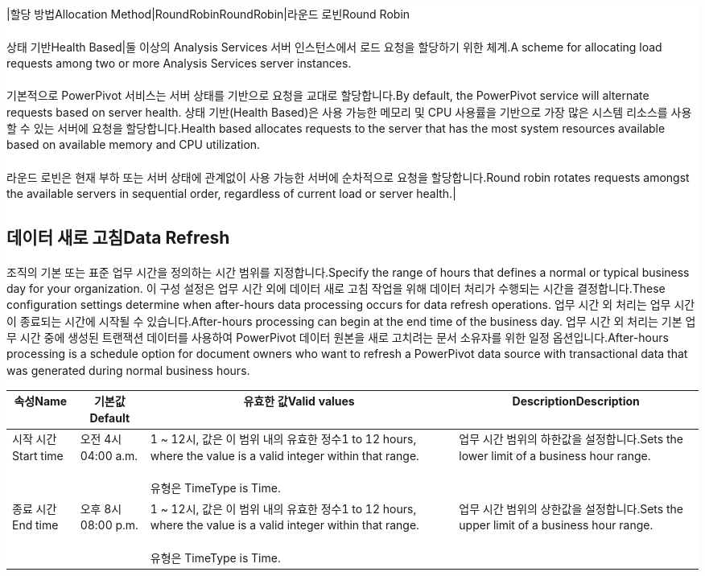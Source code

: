 |<span data-ttu-id="209d3-180">할당 방법</span><span class="sxs-lookup"><span data-stu-id="209d3-180">Allocation Method</span></span>|<span data-ttu-id="209d3-181">RoundRobin</span><span class="sxs-lookup"><span data-stu-id="209d3-181">RoundRobin</span></span>|<span data-ttu-id="209d3-182">라운드 로빈</span><span class="sxs-lookup"><span data-stu-id="209d3-182">Round Robin</span></span><br /><br /> <span data-ttu-id="209d3-183">상태 기반</span><span class="sxs-lookup"><span data-stu-id="209d3-183">Health Based</span></span>|<span data-ttu-id="209d3-184">둘 이상의 Analysis Services 서버 인스턴스에서 로드 요청을 할당하기 위한 체계.</span><span class="sxs-lookup"><span data-stu-id="209d3-184">A scheme for allocating load requests among two or more Analysis Services server instances.</span></span><br /><br /> <span data-ttu-id="209d3-185">기본적으로 PowerPivot 서비스는 서버 상태를 기반으로 요청을 교대로 할당합니다.</span><span class="sxs-lookup"><span data-stu-id="209d3-185">By default, the PowerPivot service will alternate requests based on server health.</span></span> <span data-ttu-id="209d3-186">상태 기반(Health Based)은 사용 가능한 메모리 및 CPU 사용률을 기반으로 가장 많은 시스템 리소스를 사용할 수 있는 서버에 요청을 할당합니다.</span><span class="sxs-lookup"><span data-stu-id="209d3-186">Health based allocates requests to the server that has the most system resources available based on available memory and CPU utilization.</span></span><br /><br /> <span data-ttu-id="209d3-187">라운드 로빈은 현재 부하 또는 서버 상태에 관계없이 사용 가능한 서버에 순차적으로 요청을 할당합니다.</span><span class="sxs-lookup"><span data-stu-id="209d3-187">Round robin rotates requests amongst the available servers in sequential order, regardless of current load or server health.</span></span>|  
  
##  <a name="data-refresh"></a><a name="DataRefresh"></a> <span data-ttu-id="209d3-188">데이터 새로 고침</span><span class="sxs-lookup"><span data-stu-id="209d3-188">Data Refresh</span></span>  
 <span data-ttu-id="209d3-189">조직의 기본 또는 표준 업무 시간을 정의하는 시간 범위를 지정합니다.</span><span class="sxs-lookup"><span data-stu-id="209d3-189">Specify the range of hours that defines a normal or typical business day for your organization.</span></span> <span data-ttu-id="209d3-190">이 구성 설정은 업무 시간 외에 데이터 새로 고침 작업을 위해 데이터 처리가 수행되는 시간을 결정합니다.</span><span class="sxs-lookup"><span data-stu-id="209d3-190">These configuration settings determine when after-hours data processing occurs for data refresh operations.</span></span> <span data-ttu-id="209d3-191">업무 시간 외 처리는 업무 시간이 종료되는 시간에 시작될 수 있습니다.</span><span class="sxs-lookup"><span data-stu-id="209d3-191">After-hours processing can begin at the end time of the business day.</span></span> <span data-ttu-id="209d3-192">업무 시간 외 처리는 기본 업무 시간 중에 생성된 트랜잭션 데이터를 사용하여 PowerPivot 데이터 원본을 새로 고치려는 문서 소유자를 위한 일정 옵션입니다.</span><span class="sxs-lookup"><span data-stu-id="209d3-192">After-hours processing is a schedule option for document owners who want to refresh a PowerPivot data source with transactional data that was generated during normal business hours.</span></span>  
  
|<span data-ttu-id="209d3-193">속성</span><span class="sxs-lookup"><span data-stu-id="209d3-193">Name</span></span>|<span data-ttu-id="209d3-194">기본값</span><span class="sxs-lookup"><span data-stu-id="209d3-194">Default</span></span>|<span data-ttu-id="209d3-195">유효한 값</span><span class="sxs-lookup"><span data-stu-id="209d3-195">Valid values</span></span>|<span data-ttu-id="209d3-196">Description</span><span class="sxs-lookup"><span data-stu-id="209d3-196">Description</span></span>|  
|----------|-------------|------------------|-----------------|  
|<span data-ttu-id="209d3-197">시작 시간</span><span class="sxs-lookup"><span data-stu-id="209d3-197">Start time</span></span>|<span data-ttu-id="209d3-198">오전 4시</span><span class="sxs-lookup"><span data-stu-id="209d3-198">04:00 a.m.</span></span>|<span data-ttu-id="209d3-199">1 ~ 12시, 값은 이 범위 내의 유효한 정수</span><span class="sxs-lookup"><span data-stu-id="209d3-199">1 to 12 hours, where the value is a valid integer within that range.</span></span><br /><br /> <span data-ttu-id="209d3-200">유형은 Time</span><span class="sxs-lookup"><span data-stu-id="209d3-200">Type is Time.</span></span>|<span data-ttu-id="209d3-201">업무 시간 범위의 하한값을 설정합니다.</span><span class="sxs-lookup"><span data-stu-id="209d3-201">Sets the lower limit of a business hour range.</span></span>|  
|<span data-ttu-id="209d3-202">종료 시간</span><span class="sxs-lookup"><span data-stu-id="209d3-202">End time</span></span>|<span data-ttu-id="209d3-203">오후 8시</span><span class="sxs-lookup"><span data-stu-id="209d3-203">08:00 p.m.</span></span>|<span data-ttu-id="209d3-204">1 ~ 12시, 값은 이 범위 내의 유효한 정수</span><span class="sxs-lookup"><span data-stu-id="209d3-204">1 to 12 hours, where the value is a valid integer within that range.</span></span><br /><br /> <span data-ttu-id="209d3-205">유형은 Time</span><span class="sxs-lookup"><span data-stu-id="209d3-205">Type is Time.</span></span>|<span data-ttu-id="209d3-206">업무 시간 범위의 상한값을 설정합니다.</span><span class="sxs-lookup"><span data-stu-id="209d3-206">Sets the upper limit of a business hour range.</span></span>|  